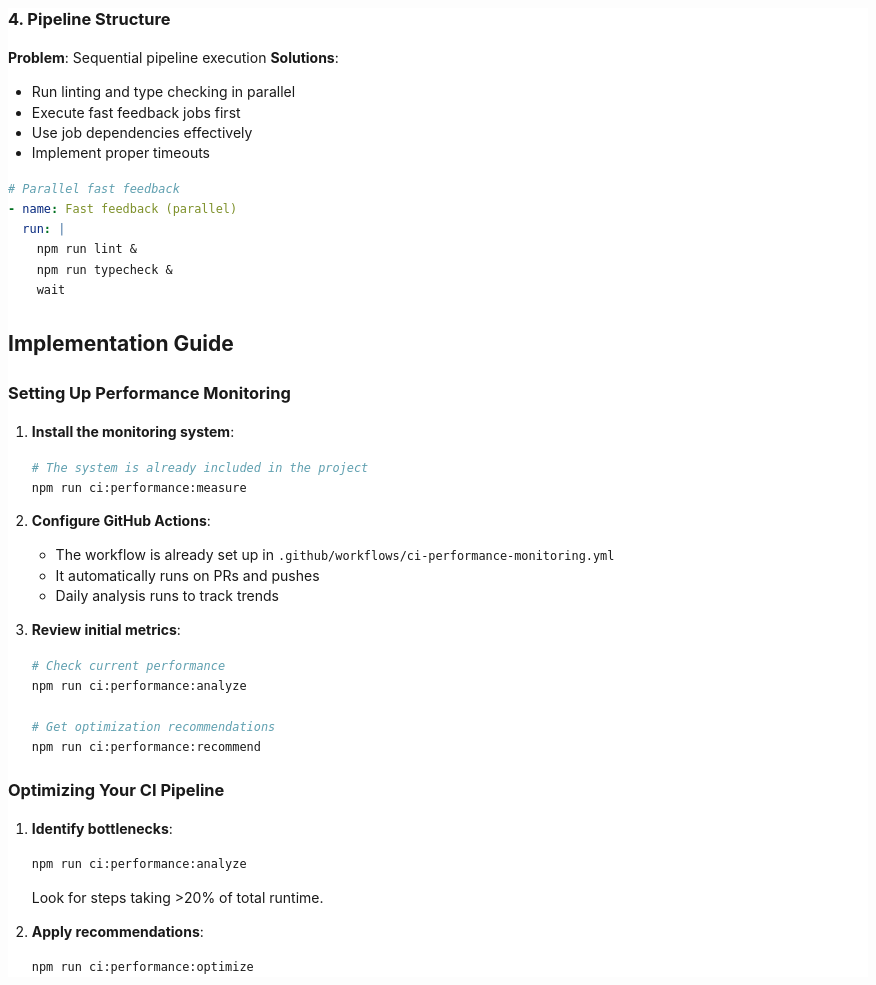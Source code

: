 ### 4. Pipeline Structure

**Problem**: Sequential pipeline execution
**Solutions**:
- Run linting and type checking in parallel
- Execute fast feedback jobs first
- Use job dependencies effectively
- Implement proper timeouts

```yaml
# Parallel fast feedback
- name: Fast feedback (parallel)
  run: |
    npm run lint &
    npm run typecheck &
    wait
```

## Implementation Guide

### Setting Up Performance Monitoring

1. **Install the monitoring system**:
   ```bash
   # The system is already included in the project
   npm run ci:performance:measure
   ```

2. **Configure GitHub Actions**:
   - The workflow is already set up in `.github/workflows/ci-performance-monitoring.yml`
   - It automatically runs on PRs and pushes
   - Daily analysis runs to track trends

3. **Review initial metrics**:
   ```bash
   # Check current performance
   npm run ci:performance:analyze
   
   # Get optimization recommendations  
   npm run ci:performance:recommend
   ```

### Optimizing Your CI Pipeline

1. **Identify bottlenecks**:
   ```bash
   npm run ci:performance:analyze
   ```
   
   Look for steps taking >20% of total runtime.

2. **Apply recommendations**:
   ```bash
   npm run ci:performance:optimize
   ```
   